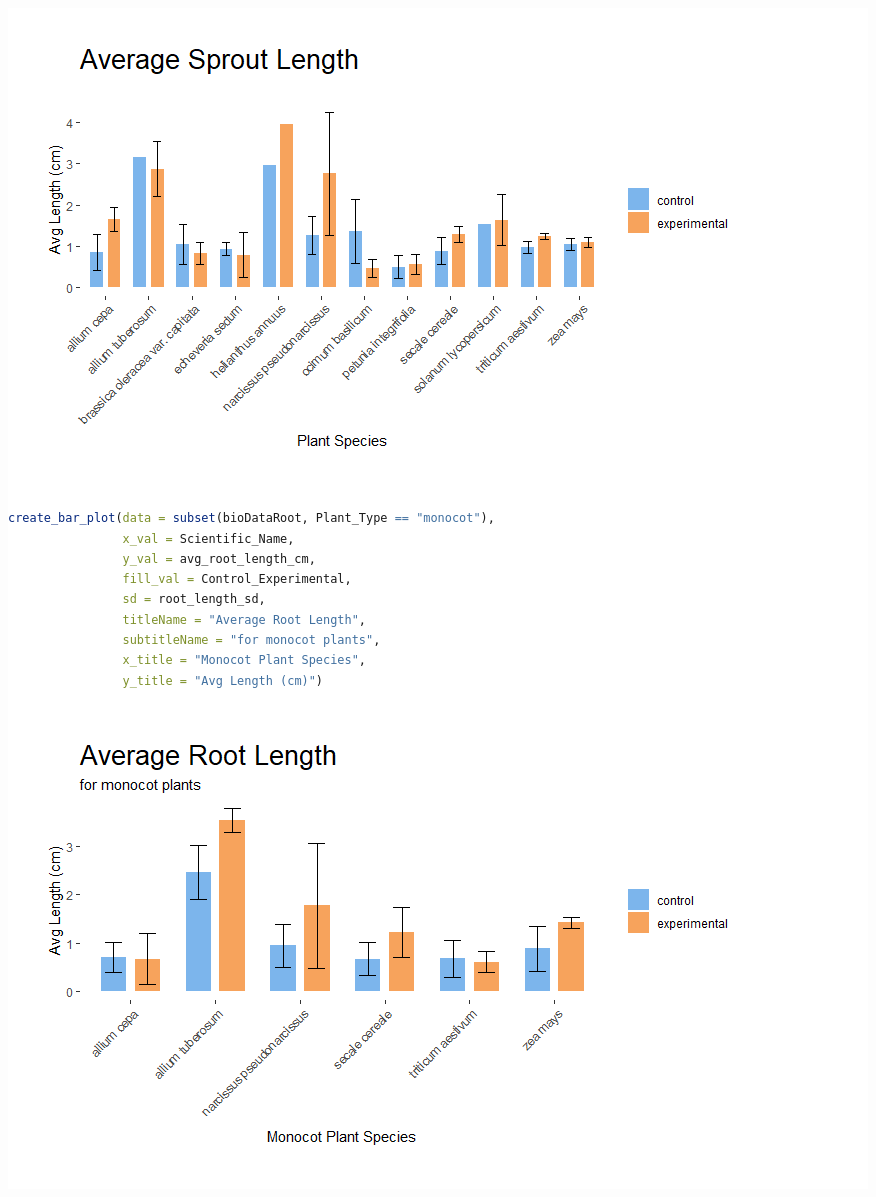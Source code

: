 ![](Enhancing-Scientific-Inquiry-with-R-for-Data-Manipulation-and-Visualization_files/figure-gfm/unnamed-chunk-20-1.png)

``` r
create_bar_plot(data = subset(bioDataRoot, Plant_Type == "monocot"),
                x_val = Scientific_Name,
                y_val = avg_root_length_cm,
                fill_val = Control_Experimental,
                sd = root_length_sd,
                titleName = "Average Root Length",
                subtitleName = "for monocot plants",
                x_title = "Monocot Plant Species",
                y_title = "Avg Length (cm)")
```

![](Enhancing-Scientific-Inquiry-with-R-for-Data-Manipulation-and-Visualization_files/figure-gfm/unnamed-chunk-21-1.png)

